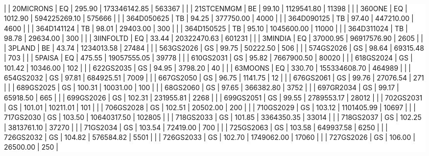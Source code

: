 |  | 20MICRONS | EQ | 295.90 | 173346142.85 | 563367 |
|  | 21STCENMGM | BE | 99.10 | 1129541.80 | 11398 |
|  | 360ONE | EQ | 1012.90 | 594225269.10 | 575666 |
|  | 364D050625 | TB | 94.25 | 377750.00 | 4000 |
|  | 364D090125 | TB | 97.40 | 447210.00 | 4600 |
|  | 364D141124 | TB | 98.01 | 29403.00 | 300 |
|  | 364D150525 | TB | 95.10 | 1045600.00 | 11000 |
|  | 364D311024 | TB | 98.78 | 29634.00 | 300 |
|  | 3IINFOLTD | EQ | 33.44 | 20322470.63 | 601231 |
|  | 3MINDIA | EQ | 37000.95 | 96917576.90 | 2605 |
|  | 3PLAND | BE | 43.74 | 1234013.58 | 27484 |
|  | 563GS2026 | GS | 99.75 | 50222.50 | 506 |
|  | 574GS2026 | GS | 98.64 | 69315.48 | 703 |
|  | 5PAISA | EQ | 475.55 | 19057555.05 | 39778 |
|  | 610GS2031 | GS | 95.82 | 7667900.50 | 80020 |
|  | 618GS2024 | GS | 101.42 | 10346.00 | 102 |
|  | 622GS2035 | GS | 94.95 | 3798.20 | 40 |
|  | 63MOONS | EQ | 330.70 | 155334608.70 | 464989 |
|  | 654GS2032 | GS | 97.81 | 684925.51 | 7009 |
|  | 667GS2050 | GS | 96.75 | 1141.75 | 12 |
|  | 676GS2061 | GS | 99.76 | 27076.54 | 271 |
|  | 689GS2025 | GS | 100.31 | 10031.00 | 100 |
|  | 68GS2060 | GS | 97.65 | 366382.80 | 3752 |
|  | 697GR2034 | GS | 99.17 | 65918.50 | 665 |
|  | 699GS2026 | GS | 102.31 | 231955.81 | 2268 |
|  | 699GS2051 | GS | 99.55 | 2789553.17 | 28012 |
|  | 702GS2031 | GS | 101.01 | 10211.01 | 101 |
|  | 706GS2028 | GS | 102.51 | 20502.00 | 200 |
|  | 710GS2029 | GS | 103.12 | 1101405.99 | 10697 |
|  | 717GS2030 | GS | 103.50 | 10640317.50 | 102805 |
|  | 718GS2033 | GS | 101.85 | 3364350.35 | 33014 |
|  | 718GS2037 | GS | 102.25 | 3813761.10 | 37270 |
|  | 71GS2034 | GS | 103.54 | 72419.00 | 700 |
|  | 725GS2063 | GS | 103.58 | 649937.58 | 6250 |
|  | 726GS2032 | GS | 104.82 | 576584.82 | 5501 |
|  | 726GS2033 | GS | 102.70 | 1749062.00 | 17060 |
|  | 727GS2026 | GS | 106.00 | 26500.00 | 250 |